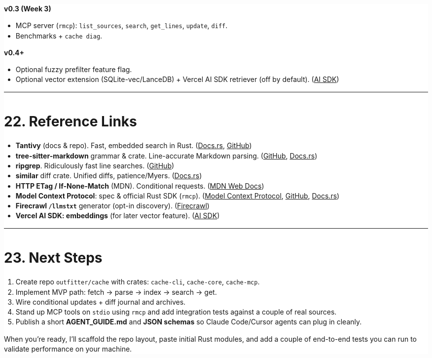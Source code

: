 **v0.3 (Week 3)**

* MCP server (`rmcp`): `list_sources`, `search`, `get_lines`, `update`, `diff`.
* Benchmarks + `cache diag`.

**v0.4+**

* Optional fuzzy prefilter feature flag.
* Optional vector extension (SQLite-vec/LanceDB) + Vercel AI SDK retriever (off by default). ([AI SDK][14])

---

# 22. Reference Links

* **Tantivy** (docs & repo). Fast, embedded search in Rust. ([Docs.rs][3], [GitHub][4])
* **tree-sitter-markdown** grammar & crate. Line-accurate Markdown parsing. ([GitHub][5], [Docs.rs][6])
* **ripgrep**. Ridiculously fast line searches. ([GitHub][7])
* **similar** diff crate. Unified diffs, patience/Myers. ([Docs.rs][8])
* **HTTP ETag / If-None-Match** (MDN). Conditional requests. ([MDN Web Docs][15])
* **Model Context Protocol**: spec & official Rust SDK (`rmcp`). ([Model Context Protocol][12], [GitHub][16], [Docs.rs][11])
* **Firecrawl `/llmstxt`** generator (opt-in discovery). ([Firecrawl][1])
* **Vercel AI SDK: embeddings** (for later vector feature). ([AI SDK][14])

---

# 23. Next Steps

1. Create repo `outfitter/cache` with crates: `cache-cli`, `cache-core`, `cache-mcp`.
2. Implement MVP path: fetch → parse → index → search → get.
3. Wire conditional updates + diff journal and archives.
4. Stand up MCP tools on `stdio` using `rmcp` and add integration tests against a couple of real sources.
5. Publish a short **AGENT\_GUIDE.md** and **JSON schemas** so Claude Code/Cursor agents can plug in cleanly.

When you’re ready, I’ll scaffold the repo layout, paste initial Rust modules, and add a couple of end-to-end tests you can run to validate performance on your machine.

[1]: https://docs.firecrawl.dev/features/alpha/llmstxt?utm_source=chatgpt.com "LLMs.txt Generator"
[2]: https://developer.mozilla.org/en-US/docs/Web/HTTP/Reference/Headers/If-None-Match?utm_source=chatgpt.com "If-None-Match header - MDN"
[3]: https://docs.rs/tantivy/?utm_source=chatgpt.com "tantivy - Rust"
[4]: https://github.com/quickwit-oss/tantivy?utm_source=chatgpt.com "Tantivy is a full-text search engine library inspired ..."
[5]: https://github.com/tree-sitter-grammars/tree-sitter-markdown?utm_source=chatgpt.com "Markdown grammar for tree-sitter"
[6]: https://docs.rs/tree-sitter-md?utm_source=chatgpt.com "tree_sitter_md - Rust"
[7]: https://github.com/BurntSushi/ripgrep?utm_source=chatgpt.com "ripgrep recursively searches directories for a regex pattern while ..."
[8]: https://docs.rs/similar?utm_source=chatgpt.com "similar - Rust"
[9]: https://github.com/mitsuhiko/similar?utm_source=chatgpt.com "mitsuhiko/similar: A high level diffing library for rust based ..."
[10]: https://github.com/modelcontextprotocol/rust-sdk?utm_source=chatgpt.com "The official Rust SDK for the Model Context Protocol"
[11]: https://docs.rs/rmcp?utm_source=chatgpt.com "rmcp - Rust"
[12]: https://modelcontextprotocol.io/specification/2025-06-18?utm_source=chatgpt.com "Specification"
[13]: https://spec.modelcontextprotocol.io/?utm_source=chatgpt.com "Model Context Protocol: Versioning"
[14]: https://ai-sdk.dev/docs/ai-sdk-core/embeddings?utm_source=chatgpt.com "AI SDK Core: Embeddings"
[15]: https://developer.mozilla.org/en-US/docs/Web/HTTP/Reference/Headers/ETag?utm_source=chatgpt.com "ETag header - MDN - Mozilla"
[16]: https://github.com/modelcontextprotocol?utm_source=chatgpt.com "Model Context Protocol"
